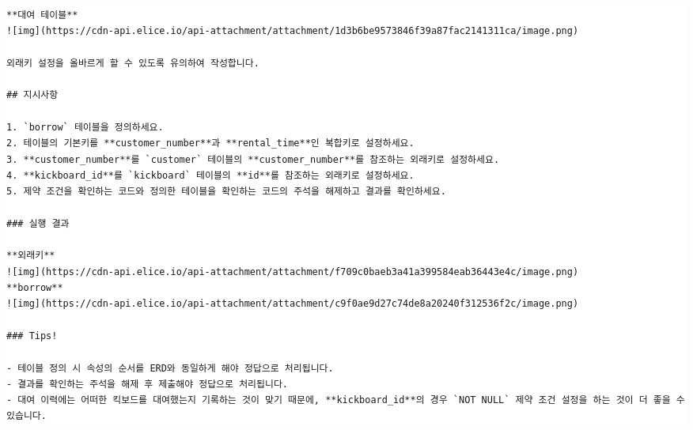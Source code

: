    ```
**대여 테이블**
![img](https://cdn-api.elice.io/api-attachment/attachment/1d3b6be9573846f39a87fac2141311ca/image.png)

외래키 설정을 올바르게 할 수 있도록 유의하여 작성합니다.

## 지시사항

1. `borrow` 테이블을 정의하세요.
2. 테이블의 기본키를 **customer_number**과 **rental_time**인 복합키로 설정하세요.
3. **customer_number**를 `customer` 테이블의 **customer_number**를 참조하는 외래키로 설정하세요.
4. **kickboard_id**를 `kickboard` 테이블의 **id**를 참조하는 외래키로 설정하세요.
5. 제약 조건을 확인하는 코드와 정의한 테이블을 확인하는 코드의 주석을 해제하고 결과를 확인하세요.

### 실행 결과

**외래키**
![img](https://cdn-api.elice.io/api-attachment/attachment/f709c0baeb3a41a399584eab36443e4c/image.png)
**borrow**
![img](https://cdn-api.elice.io/api-attachment/attachment/c9f0ae9d27c74de8a20240f312536f2c/image.png)

### Tips!

- 테이블 정의 시 속성의 순서를 ERD와 동일하게 해야 정답으로 처리됩니다.
- 결과를 확인하는 주석을 해제 후 제출해야 정답으로 처리됩니다.
- 대여 이력에는 어떠한 킥보드를 대여했는지 기록하는 것이 맞기 때문에, **kickboard_id**의 경우 `NOT NULL` 제약 조건 설정을 하는 것이 더 좋을 수 있습니다.